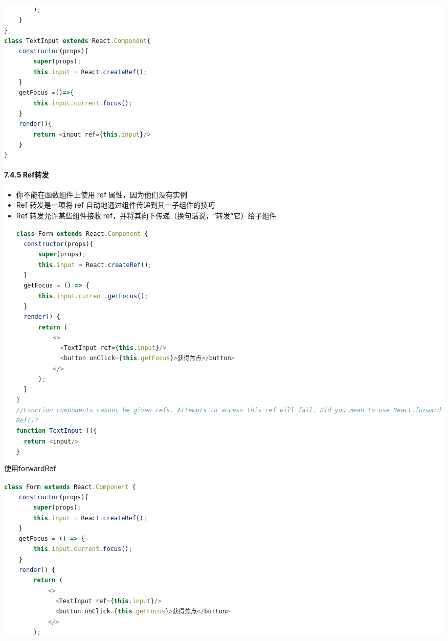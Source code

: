 ```javascript
        );
    }
}
class TextInput extends React.Component{
    constructor(props){
        super(props);
        this.input = React.createRef();
    }
    getFocus =()=>{
        this.input.current.focus();
    }
    render(){
        return <input ref={this.input}/>
    }
}
```

 #### 7.4.5 Ref转发 

* 你不能在函数组件上使用 ref 属性，因为他们没有实例
* Ref 转发是一项将 ref 自动地通过组件传递到其一子组件的技巧
* Ref 转发允许某些组件接收 ref，并将其向下传递（换句话说，“转发”它）给子组件
  ```javascript
  class Form extends React.Component {
    constructor(props){
        super(props);
        this.input = React.createRef();
    }
    getFocus = () => {
        this.input.current.getFocus();
    }
    render() {
        return (
            <>
              <TextInput ref={this.input}/>
              <button onClick={this.getFocus}>获得焦点</button>
            </>
        );
    }
  }
  //Function components cannot be given refs. Attempts to access this ref will fail. Did you mean to use React.forwardRef()?
  function TextInput (){
    return <input/>
  }
  ```

使用forwardRef

```javascript
class Form extends React.Component {
    constructor(props){
        super(props);
        this.input = React.createRef();
    }
    getFocus = () => {
        this.input.current.focus();
    }
    render() {
        return (
            <>
              <TextInput ref={this.input}/>
              <button onClick={this.getFocus}>获得焦点</button>
            </>
        );
```